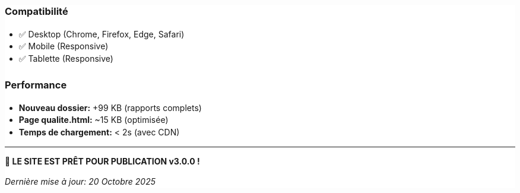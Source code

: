 ### Compatibilité
- ✅ Desktop (Chrome, Firefox, Edge, Safari)
- ✅ Mobile (Responsive)
- ✅ Tablette (Responsive)

### Performance
- **Nouveau dossier:** +99 KB (rapports complets)
- **Page qualite.html:** ~15 KB (optimisée)
- **Temps de chargement:** < 2s (avec CDN)

---

**🚀 LE SITE EST PRÊT POUR PUBLICATION v3.0.0 !**

_Dernière mise à jour: 20 Octobre 2025_
